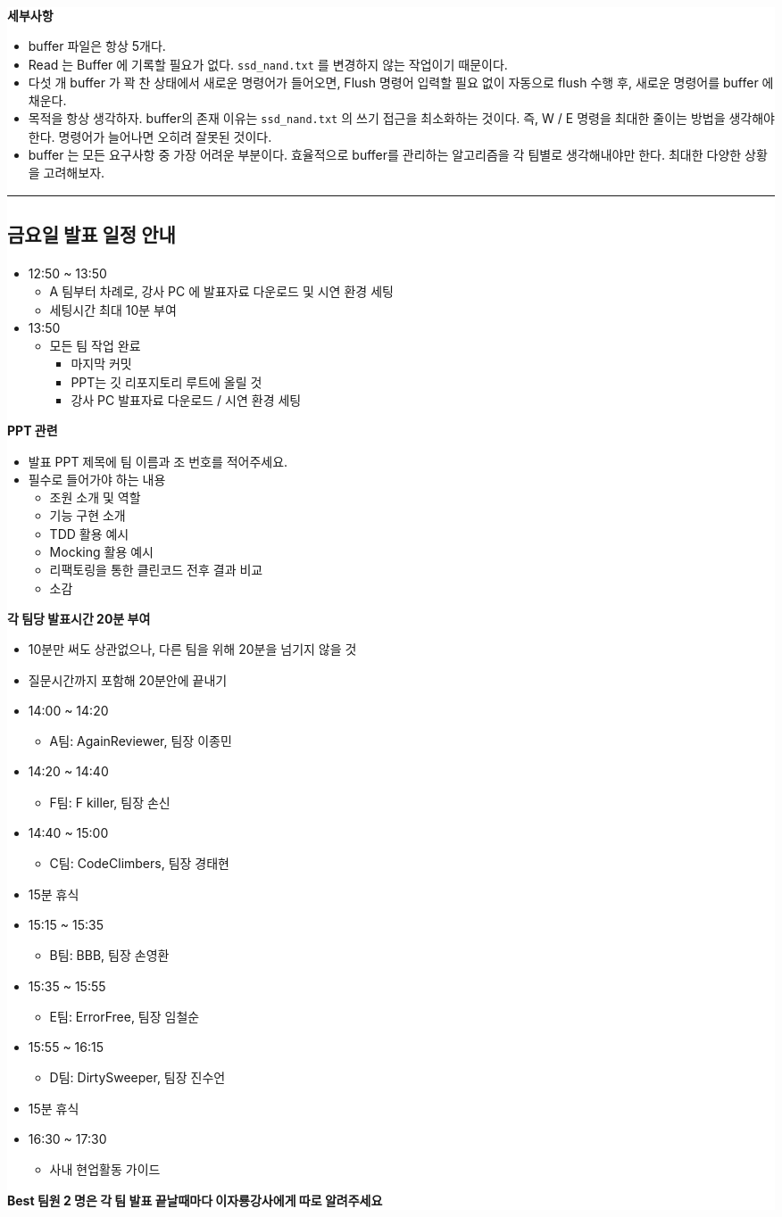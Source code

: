
**세부사항**  
- buffer 파일은 항상 5개다.  
- Read 는 Buffer 에 기록할 필요가 없다. `ssd_nand.txt` 를 변경하지 않는 작업이기 때문이다.  
- 다섯 개 buffer 가 꽉 찬 상태에서 새로운 명령어가 들어오면, Flush 명령어 입력할 필요 없이 자동으로 flush 수행 후, 새로운 명령어를 buffer 에 채운다.  
- 목적을 항상 생각하자. buffer의 존재 이유는 `ssd_nand.txt` 의 쓰기 접근을 최소화하는 것이다. 즉, W / E 명령을 최대한 줄이는 방법을 생각해야 한다. 명령어가 늘어나면 오히려 잘못된 것이다.  
- buffer 는 모든 요구사항 중 가장 어려운 부분이다. 효율적으로 buffer를 관리하는 알고리즘을 각 팀별로 생각해내야만 한다. 최대한 다양한 상황을 고려해보자.  

---

## 금요일 발표 일정 안내

- 12:50 ~ 13:50
  - A 팀부터 차례로, 강사 PC 에 발표자료 다운로드 및 시연 환경 세팅
  - 세팅시간 최대 10분 부여
- 13:50
  - 모든 팀 작업 완료
    - 마지막 커밋
    - PPT는 깃 리포지토리 루트에 올릴 것
    - 강사 PC 발표자료 다운로드 / 시연 환경 세팅

**PPT 관련**
- 발표 PPT 제목에 팀 이름과 조 번호를 적어주세요.  
- 필수로 들어가야 하는 내용
   - 조원 소개 및 역할
   - 기능 구현 소개
   - TDD 활용 예시
   - Mocking 활용 예시
   - 리팩토링을 통한 클린코드 전후 결과 비교
   - 소감


**각 팀당 발표시간 20분 부여**  
- 10분만 써도 상관없으나, 다른 팀을 위해 20분을 넘기지 않을 것
- 질문시간까지 포함해 20분안에 끝내기

- 14:00 ~ 14:20
  - A팀: AgainReviewer, 팀장 이종민
- 14:20 ~ 14:40
  - F팀: F killer, 팀장 손신
- 14:40 ~ 15:00
  - C팀: CodeClimbers, 팀장 경태현
- 15분 휴식
- 15:15 ~ 15:35
  - B팀: BBB, 팀장 손영환
- 15:35 ~ 15:55
  - E팀: ErrorFree, 팀장 임철순
- 15:55 ~ 16:15
  - D팀: DirtySweeper, 팀장 진수언
- 15분 휴식
- 16:30 ~ 17:30
  - 사내 현업활동 가이드

**Best 팀원 2 명은 각 팀 발표 끝날때마다 이자룡강사에게 따로 알려주세요**